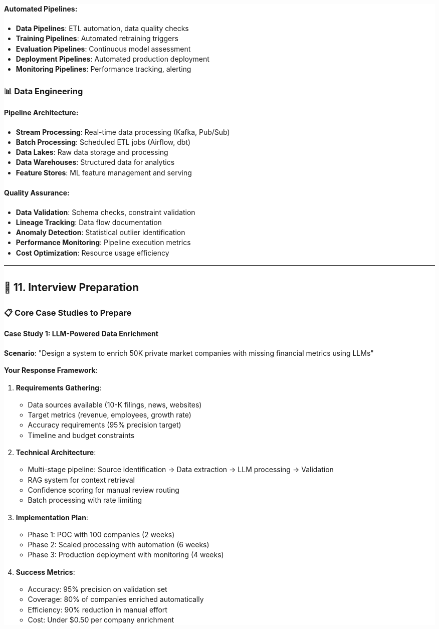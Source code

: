 #### Automated Pipelines:
- **Data Pipelines**: ETL automation, data quality checks
- **Training Pipelines**: Automated retraining triggers
- **Evaluation Pipelines**: Continuous model assessment
- **Deployment Pipelines**: Automated production deployment
- **Monitoring Pipelines**: Performance tracking, alerting

### 📊 Data Engineering
#### Pipeline Architecture:
- **Stream Processing**: Real-time data processing (Kafka, Pub/Sub)
- **Batch Processing**: Scheduled ETL jobs (Airflow, dbt)
- **Data Lakes**: Raw data storage and processing
- **Data Warehouses**: Structured data for analytics
- **Feature Stores**: ML feature management and serving

#### Quality Assurance:
- **Data Validation**: Schema checks, constraint validation
- **Lineage Tracking**: Data flow documentation
- **Anomaly Detection**: Statistical outlier identification
- **Performance Monitoring**: Pipeline execution metrics
- **Cost Optimization**: Resource usage efficiency

---

## 🎯 11. Interview Preparation

### 📋 Core Case Studies to Prepare

#### Case Study 1: LLM-Powered Data Enrichment
**Scenario**: "Design a system to enrich 50K private market companies with missing financial metrics using LLMs"

**Your Response Framework**:
1. **Requirements Gathering**:
   - Data sources available (10-K filings, news, websites)
   - Target metrics (revenue, employees, growth rate)
   - Accuracy requirements (95% precision target)
   - Timeline and budget constraints

2. **Technical Architecture**:
   - Multi-stage pipeline: Source identification → Data extraction → LLM processing → Validation
   - RAG system for context retrieval
   - Confidence scoring for manual review routing
   - Batch processing with rate limiting

3. **Implementation Plan**:
   - Phase 1: POC with 100 companies (2 weeks)
   - Phase 2: Scaled processing with automation (6 weeks)
   - Phase 3: Production deployment with monitoring (4 weeks)

4. **Success Metrics**:
   - Accuracy: 95% precision on validation set
   - Coverage: 80% of companies enriched automatically
   - Efficiency: 90% reduction in manual effort
   - Cost: Under $0.50 per company enrichment
